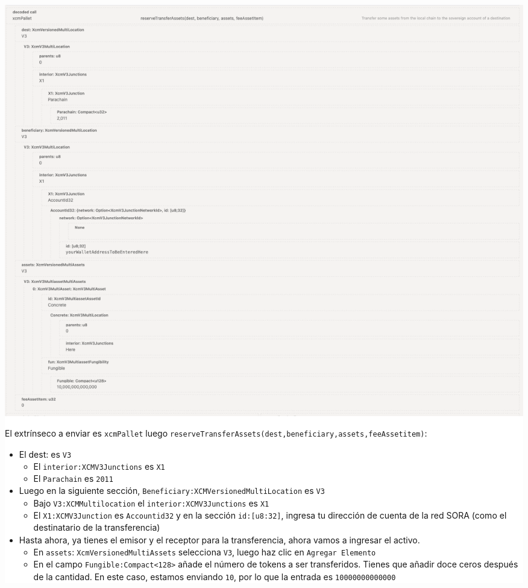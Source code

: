 ![Imagen: Ejemplo de una transferencia de KSM a la red Kusama desde el mainnet de SORA](../assets/bridgeTransferKusamaToSora.png)

El extrínseco a enviar es `xcmPallet` luego `reserveTransferAssets(dest,beneficiary,assets,feeAssetitem)`:

- El dest: es `V3`
  - El `interior:XCMV3Junctions` es `X1`
  - El `Parachain` es `2011`
- Luego en la siguiente sección, `Beneficiary:XCMVersionedMultiLocation` es `V3`
  - Bajo `V3:XCMMultilocation` el `interior:XCMV3Junctions` es `X1`
  - El `X1:XCMV3Junction` es `Accountid32` y en la sección `id:[u8:32]`, ingresa tu dirección de cuenta de la red SORA (como el destinatario de la transferencia)
- Hasta ahora, ya tienes el emisor y el receptor para la transferencia, ahora vamos a ingresar el activo.
  - En `assets`: `XcmVersionedMultiAssets` selecciona `V3`, luego haz clic en `Agregar Elemento`
  - En el campo `Fungible:Compact<128>` añade el número de tokens a ser transferidos. Tienes que añadir doce ceros después de la cantidad. En este caso, estamos enviando `10`, por lo que la entrada es `10000000000000`
